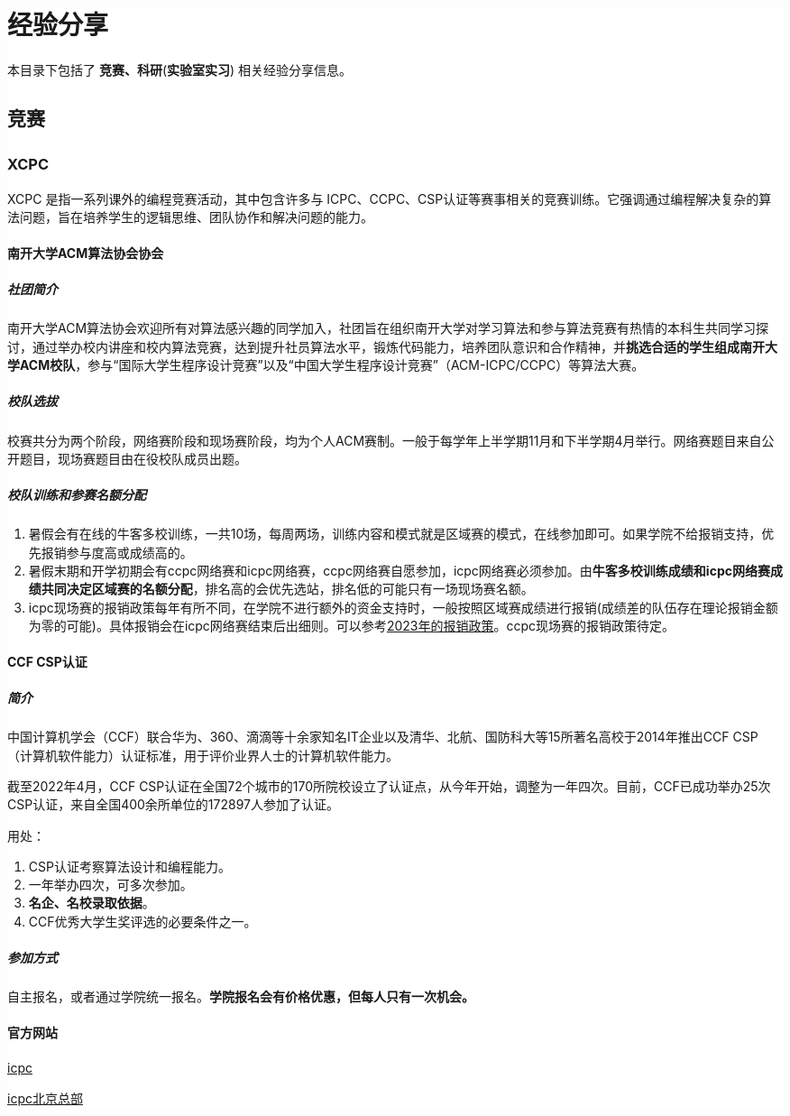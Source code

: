# 经验分享

本目录下包括了 **竞赛、科研**(**实验室实习**) 相关经验分享信息。

## 竞赛

### XCPC

XCPC 是指一系列课外的编程竞赛活动，其中包含许多与 ICPC、CCPC、CSP认证等赛事相关的竞赛训练。它强调通过编程解决复杂的算法问题，旨在培养学生的逻辑思维、团队协作和解决问题的能力。

#### 南开大学ACM算法协会协会

##### 社团简介

南开大学ACM算法协会欢迎所有对算法感兴趣的同学加入，社团旨在组织南开大学对学习算法和参与算法竞赛有热情的本科生共同学习探讨，通过举办校内讲座和校内算法竞赛，达到提升社员算法水平，锻炼代码能力，培养团队意识和合作精神，并**挑选合适的学生组成南开大学ACM校队**，参与“国际大学生程序设计竞赛”以及“中国大学生程序设计竞赛”（ACM-ICPC/CCPC）等算法大赛。

##### 校队选拔

校赛共分为两个阶段，网络赛阶段和现场赛阶段，均为个人ACM赛制。一般于每学年上半学期11月和下半学期4月举行。网络赛题目来自公开题目，现场赛题目由在役校队成员出题。

##### 校队训练和参赛名额分配

1. 暑假会有在线的牛客多校训练，一共10场，每周两场，训练内容和模式就是区域赛的模式，在线参加即可。如果学院不给报销支持，优先报销参与度高或成绩高的。
2. 暑假末期和开学初期会有ccpc网络赛和icpc网络赛，ccpc网络赛自愿参加，icpc网络赛必须参加。由**牛客多校训练成绩和icpc网络赛成绩共同决定区域赛的名额分配**，排名高的会优先选站，排名低的可能只有一场现场赛名额。
3. icpc现场赛的报销政策每年有所不同，在学院不进行额外的资金支持时，一般按照区域赛成绩进行报销(成绩差的队伍存在理论报销金额为零的可能)。具体报销会在icpc网络赛结束后出细则。可以参考[2023年的报销政策](https://share.weiyun.com/w2EnB61R)。ccpc现场赛的报销政策待定。

#### CCF CSP认证

##### 简介

中国计算机学会（CCF）联合华为、360、滴滴等十余家知名IT企业以及清华、北航、国防科大等15所著名高校于2014年推出CCF CSP（计算机软件能力）认证标准，用于评价业界人士的计算机软件能力。

截至2022年4月，CCF CSP认证在全国72个城市的170所院校设立了认证点，从今年开始，调整为一年四次。目前，CCF已成功举办25次CSP认证，来自全国400余所单位的172897人参加了认证。

用处：

1. CSP认证考察算法设计和编程能力。
2. 一年举办四次，可多次参加。
3. **名企、名校录取依据**。
4. CCF优秀大学生奖评选的必要条件之一。

##### 参加方式

自主报名，或者通过学院统一报名。**学院报名会有价格优惠，但每人只有一次机会。**

#### 官方网站

[icpc](https://icpc.global/)

[icpc北京总部](https://icpc.pku.edu.cn/)

